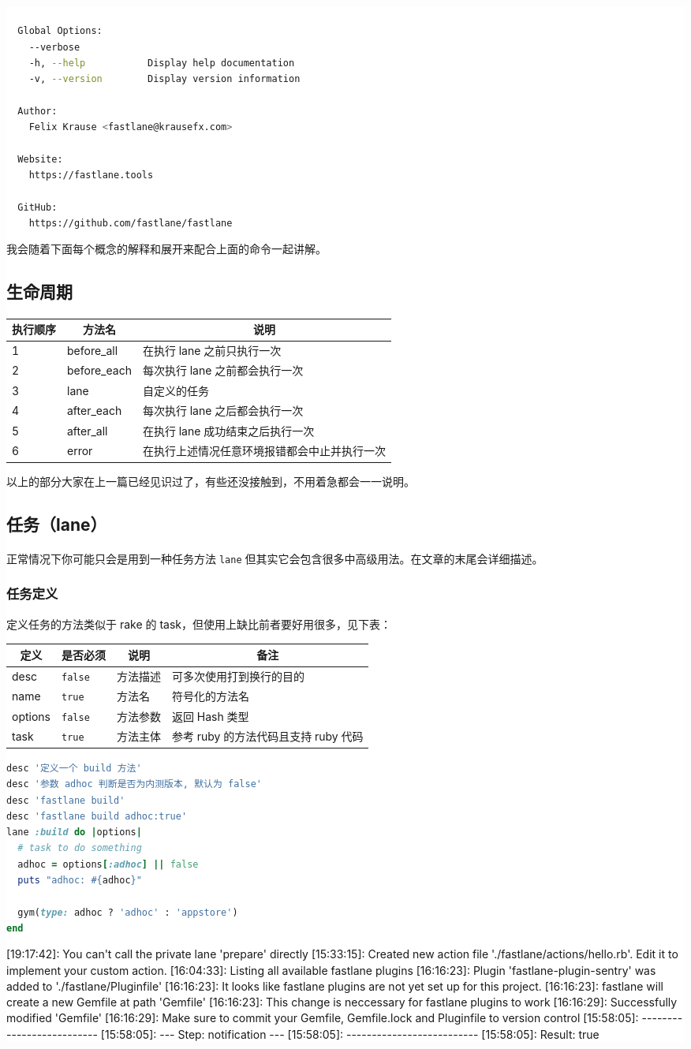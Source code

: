 ```bash

  Global Options:
    --verbose
    -h, --help           Display help documentation
    -v, --version        Display version information

  Author:
    Felix Krause <fastlane@krausefx.com>

  Website:
    https://fastlane.tools

  GitHub:
    https://github.com/fastlane/fastlane
```

我会随着下面每个概念的解释和展开来配合上面的命令一起讲解。

## 生命周期

执行顺序 | 方法名 | 说明
---|---|---
1 | before_all | 在执行 lane 之前只执行一次
2 | before_each | 每次执行 lane 之前都会执行一次
3 | lane | 自定义的任务
4 | after_each | 每次执行 lane 之后都会执行一次
5 | after_all | 在执行 lane 成功结束之后执行一次
6 | error  | 在执行上述情况任意环境报错都会中止并执行一次

以上的部分大家在上一篇已经见识过了，有些还没接触到，不用着急都会一一说明。

## 任务（lane）

正常情况下你可能只会是用到一种任务方法 `lane` 但其实它会包含很多中高级用法。在文章的末尾会详细描述。

### 任务定义

定义任务的方法类似于 rake 的 task，但使用上缺比前者要好用很多，见下表：

定义 | 是否必须 | 说明 | 备注
---|---|---|---
desc | `false` | 方法描述 | 可多次使用打到换行的目的
name | `true` | 方法名 | 符号化的方法名
options | `false` | 方法参数 | 返回 Hash 类型
task | `true` | 方法主体 | 参考 ruby 的方法代码且支持 ruby 代码


```ruby
desc '定义一个 build 方法'
desc '参数 adhoc 判断是否为内测版本, 默认为 false'
desc 'fastlane build'
desc 'fastlane build adhoc:true'
lane :build do |options|
  # task to do something
  adhoc = options[:adhoc] || false
  puts "adhoc: #{adhoc}"

  gym(type: adhoc ? 'adhoc' : 'appstore')
end
```


[19:17:42]: You can't call the private lane 'prepare' directly
[15:33:15]: Created new action file './fastlane/actions/hello.rb'. Edit it to implement your custom action.
[16:04:33]: Listing all available fastlane plugins
[16:16:23]: Plugin 'fastlane-plugin-sentry' was added to './fastlane/Pluginfile'
[16:16:23]: It looks like fastlane plugins are not yet set up for this project.
[16:16:23]: fastlane will create a new Gemfile at path 'Gemfile'
[16:16:23]: This change is neccessary for fastlane plugins to work
[16:16:29]: Successfully modified 'Gemfile'
[16:16:29]: Make sure to commit your Gemfile, Gemfile.lock and Pluginfile to version control
[15:58:05]: --------------------------
[15:58:05]: --- Step: notification ---
[15:58:05]: --------------------------
[15:58:05]: Result: true